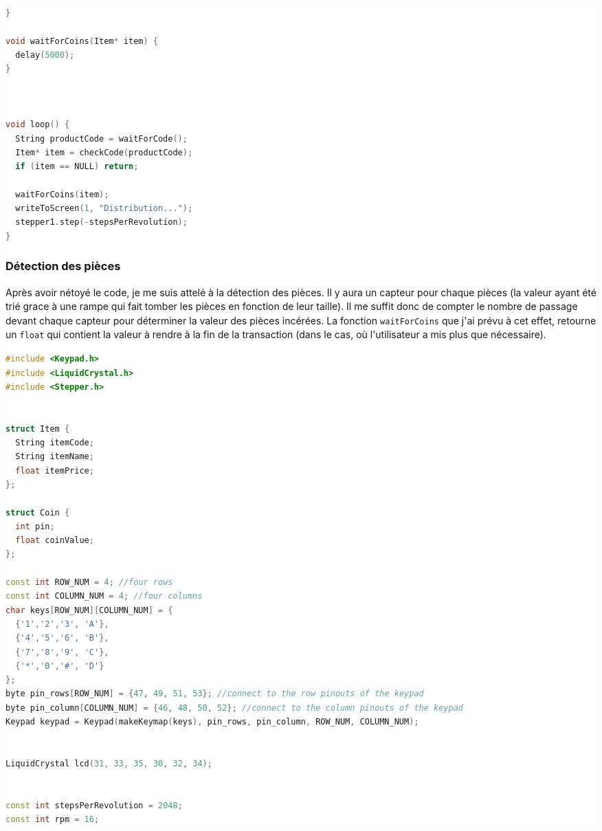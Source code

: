 ```cpp
}

void waitForCoins(Item* item) {
  delay(5000);
}



void loop() {
  String productCode = waitForCode();
  Item* item = checkCode(productCode);
  if (item == NULL) return;

  waitForCoins(item);
  writeToScreen(1, "Distribution...");
  stepper1.step(-stepsPerRevolution);
}
```

### Détection des pièces

Après avoir nétoyé le code, je me suis attelé à la détection des pièces.
Il y aura un capteur pour chaque pièces (la valeur ayant été trié grace à une rampe qui fait tomber les pièces en fonction de leur taille).
Il me suffit donc de compter le nombre de passage devant chaque capteur pour déterminer la valeur des pièces incérées.
La fonction `waitForCoins` que j'ai prévu à cet effet, retourne un `float` qui contient la valeur à rendre à la fin de la transaction (dans le cas, où l'utilisateur a mis plus que nécessaire).

```cpp
#include <Keypad.h>
#include <LiquidCrystal.h>
#include <Stepper.h>


struct Item {
  String itemCode;
  String itemName;
  float itemPrice;
};

struct Coin {
  int pin;
  float coinValue;
};

const int ROW_NUM = 4; //four rows
const int COLUMN_NUM = 4; //four columns
char keys[ROW_NUM][COLUMN_NUM] = {
  {'1','2','3', 'A'},
  {'4','5','6', 'B'},
  {'7','8','9', 'C'},
  {'*','0','#', 'D'}
};
byte pin_rows[ROW_NUM] = {47, 49, 51, 53}; //connect to the row pinouts of the keypad
byte pin_column[COLUMN_NUM] = {46, 48, 50, 52}; //connect to the column pinouts of the keypad
Keypad keypad = Keypad(makeKeymap(keys), pin_rows, pin_column, ROW_NUM, COLUMN_NUM);


LiquidCrystal lcd(31, 33, 35, 30, 32, 34);


const int stepsPerRevolution = 2048;
const int rpm = 16;
```